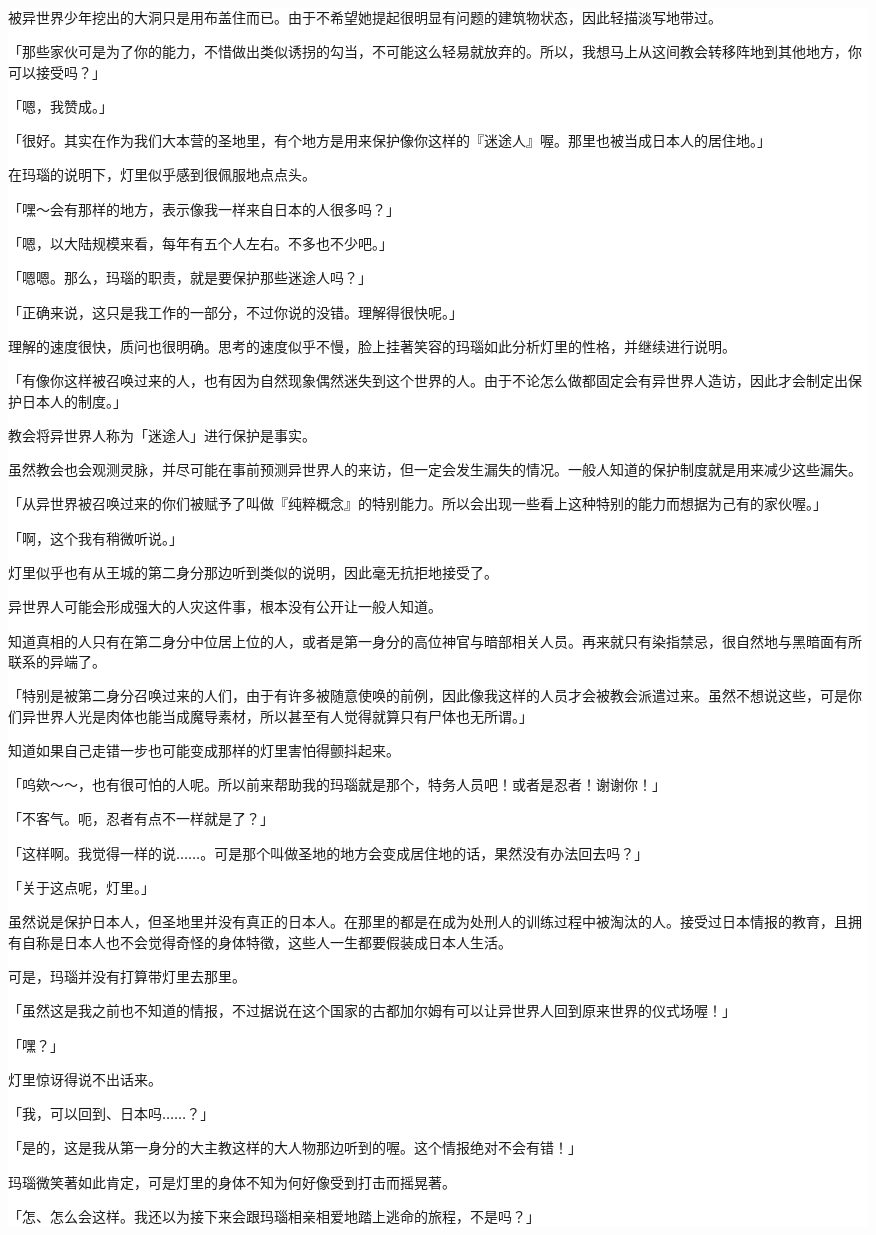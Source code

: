 被异世界少年挖出的大洞只是用布盖住而已。由于不希望她提起很明显有问题的建筑物状态，因此轻描淡写地带过。

「那些家伙可是为了你的能力，不惜做出类似诱拐的勾当，不可能这么轻易就放弃的。所以，我想马上从这间教会转移阵地到其他地方，你可以接受吗？」

「嗯，我赞成。」

「很好。其实在作为我们大本营的圣地里，有个地方是用来保护像你这样的『迷途人』喔。那里也被当成日本人的居住地。」

在玛瑙的说明下，灯里似乎感到很佩服地点点头。

「嘿～会有那样的地方，表示像我一样来自日本的人很多吗？」

「嗯，以大陆规模来看，每年有五个人左右。不多也不少吧。」

「嗯嗯。那么，玛瑙的职责，就是要保护那些迷途人吗？」

「正确来说，这只是我工作的一部分，不过你说的没错。理解得很快呢。」

理解的速度很快，质问也很明确。思考的速度似乎不慢，脸上挂著笑容的玛瑙如此分析灯里的性格，并继续进行说明。

「有像你这样被召唤过来的人，也有因为自然现象偶然迷失到这个世界的人。由于不论怎么做都固定会有异世界人造访，因此才会制定出保护日本人的制度。」

教会将异世界人称为「迷途人」进行保护是事实。

虽然教会也会观测灵脉，并尽可能在事前预测异世界人的来访，但一定会发生漏失的情况。一般人知道的保护制度就是用来减少这些漏失。

「从异世界被召唤过来的你们被赋予了叫做『纯粹概念』的特别能力。所以会出现一些看上这种特别的能力而想据为己有的家伙喔。」

「啊，这个我有稍微听说。」

灯里似乎也有从王城的第二身分那边听到类似的说明，因此毫无抗拒地接受了。

异世界人可能会形成强大的人灾这件事，根本没有公开让一般人知道。

知道真相的人只有在第二身分中位居上位的人，或者是第一身分的高位神官与暗部相关人员。再来就只有染指禁忌，很自然地与黑暗面有所联系的异端了。

「特别是被第二身分召唤过来的人们，由于有许多被随意使唤的前例，因此像我这样的人员才会被教会派遣过来。虽然不想说这些，可是你们异世界人光是肉体也能当成魔导素材，所以甚至有人觉得就算只有尸体也无所谓。」

知道如果自己走错一步也可能变成那样的灯里害怕得颤抖起来。

「呜欸～～，也有很可怕的人呢。所以前来帮助我的玛瑙就是那个，特务人员吧！或者是忍者！谢谢你！」

「不客气。呃，忍者有点不一样就是了？」

「这样啊。我觉得一样的说……。可是那个叫做圣地的地方会变成居住地的话，果然没有办法回去吗？」

「关于这点呢，灯里。」

虽然说是保护日本人，但圣地里并没有真正的日本人。在那里的都是在成为处刑人的训练过程中被淘汰的人。接受过日本情报的教育，且拥有自称是日本人也不会觉得奇怪的身体特徵，这些人一生都要假装成日本人生活。

可是，玛瑙并没有打算带灯里去那里。

「虽然这是我之前也不知道的情报，不过据说在这个国家的古都加尔姆有可以让异世界人回到原来世界的仪式场喔！」

「嘿？」

灯里惊讶得说不出话来。

「我，可以回到、日本吗……？」

「是的，这是我从第一身分的大主教这样的大人物那边听到的喔。这个情报绝对不会有错！」

玛瑙微笑著如此肯定，可是灯里的身体不知为何好像受到打击而摇晃著。

「怎、怎么会这样。我还以为接下来会跟玛瑙相亲相爱地踏上逃命的旅程，不是吗？」
